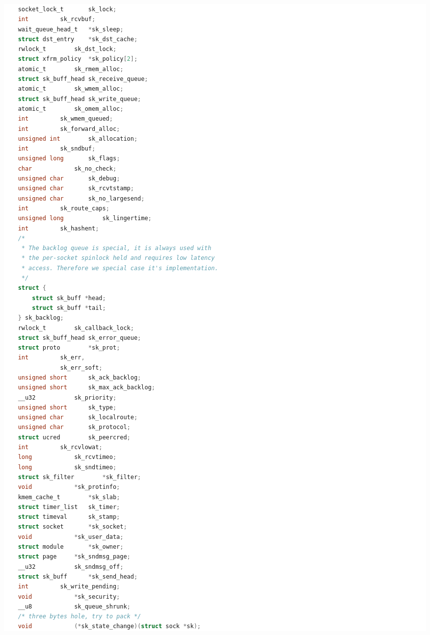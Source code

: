 ```c
	socket_lock_t		sk_lock;
	int			sk_rcvbuf;
	wait_queue_head_t	*sk_sleep;
	struct dst_entry	*sk_dst_cache;
	rwlock_t		sk_dst_lock;
	struct xfrm_policy	*sk_policy[2];
	atomic_t		sk_rmem_alloc;
	struct sk_buff_head	sk_receive_queue;
	atomic_t		sk_wmem_alloc;
	struct sk_buff_head	sk_write_queue;
	atomic_t		sk_omem_alloc;
	int			sk_wmem_queued;
	int			sk_forward_alloc;
	unsigned int		sk_allocation;
	int			sk_sndbuf;
	unsigned long 		sk_flags;
	char		 	sk_no_check;
	unsigned char		sk_debug;
	unsigned char		sk_rcvtstamp;
	unsigned char		sk_no_largesend;
	int			sk_route_caps;
	unsigned long	        sk_lingertime;
	int			sk_hashent;
	/*
	 * The backlog queue is special, it is always used with
	 * the per-socket spinlock held and requires low latency
	 * access. Therefore we special case it's implementation.
	 */
	struct {
		struct sk_buff *head;
		struct sk_buff *tail;
	} sk_backlog;
	rwlock_t		sk_callback_lock;
	struct sk_buff_head	sk_error_queue;
	struct proto		*sk_prot;
	int			sk_err,
				sk_err_soft;
	unsigned short		sk_ack_backlog;
	unsigned short		sk_max_ack_backlog;
	__u32			sk_priority;
	unsigned short		sk_type;
	unsigned char		sk_localroute;
	unsigned char		sk_protocol;
	struct ucred		sk_peercred;
	int			sk_rcvlowat;
	long			sk_rcvtimeo;
	long			sk_sndtimeo;
	struct sk_filter      	*sk_filter;
	void			*sk_protinfo;
	kmem_cache_t		*sk_slab;
	struct timer_list	sk_timer;
	struct timeval		sk_stamp;
	struct socket		*sk_socket;
	void			*sk_user_data;
	struct module		*sk_owner;
	struct page		*sk_sndmsg_page;
	__u32			sk_sndmsg_off;
	struct sk_buff		*sk_send_head;
	int			sk_write_pending;
	void			*sk_security;
	__u8			sk_queue_shrunk;
	/* three bytes hole, try to pack */
	void			(*sk_state_change)(struct sock *sk);
```